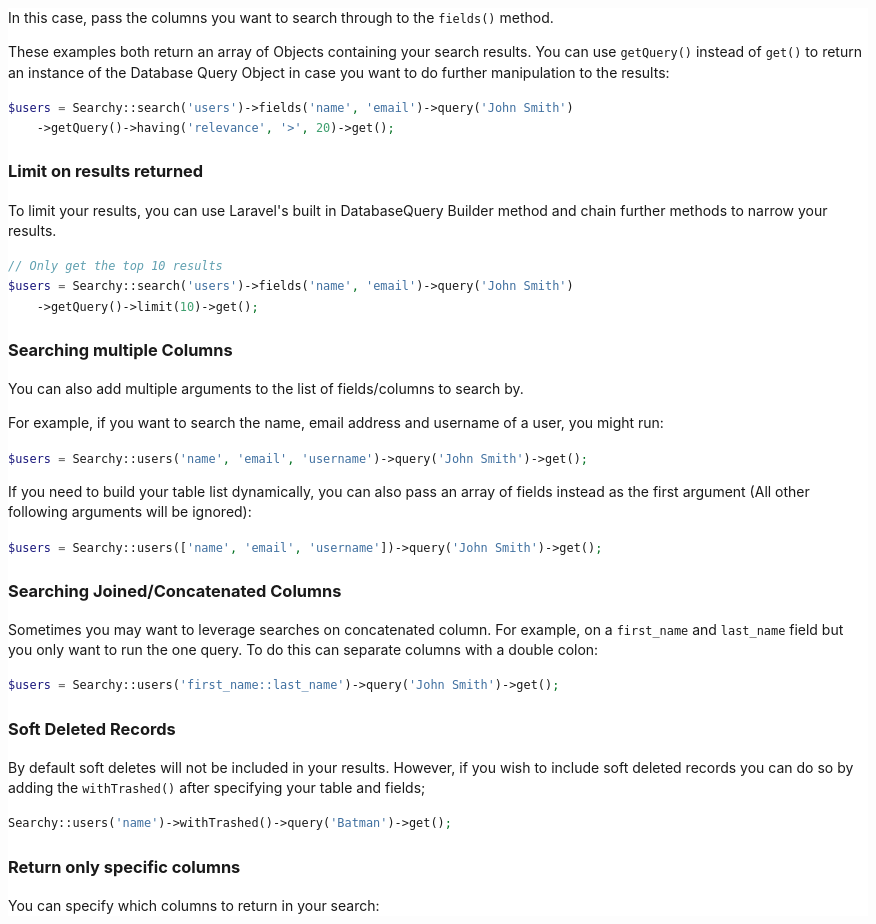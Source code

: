 In this case, pass the columns you want to search through to the `fields()` method.

These examples both return an array of Objects containing your search results. You can use `getQuery()` instead of `get()` to return an instance of the Database Query Object in case you want to do further manipulation to the results:

```php
$users = Searchy::search('users')->fields('name', 'email')->query('John Smith')
    ->getQuery()->having('relevance', '>', 20)->get();
```

### Limit on results returned

To limit your results, you can use Laravel's built in DatabaseQuery Builder method and chain further methods to narrow your results.

```php
// Only get the top 10 results
$users = Searchy::search('users')->fields('name', 'email')->query('John Smith')
    ->getQuery()->limit(10)->get();
```

### Searching multiple Columns

You can also add multiple arguments to the list of fields/columns to search by.

For example, if you want to search the name, email address and username of a user, you might run:

```php
$users = Searchy::users('name', 'email', 'username')->query('John Smith')->get();
```

If you need to build your table list dynamically, you can also pass an array of fields instead as the first argument (All other following arguments will be ignored):

```php
$users = Searchy::users(['name', 'email', 'username'])->query('John Smith')->get();
```

### Searching Joined/Concatenated Columns

Sometimes you may want to leverage searches on concatenated column. For example, on a `first_name` and `last_name` field but you only want to run the one query. To do this can separate columns with a double colon:

```php
$users = Searchy::users('first_name::last_name')->query('John Smith')->get();
```

### Soft Deleted Records

By default soft deletes will not be included in your results. However, if you wish to include soft deleted records you can do so by adding the `withTrashed()` after specifying your table and fields;

```php
Searchy::users('name')->withTrashed()->query('Batman')->get();
```

### Return only specific columns
You can specify which columns to return in your search:
